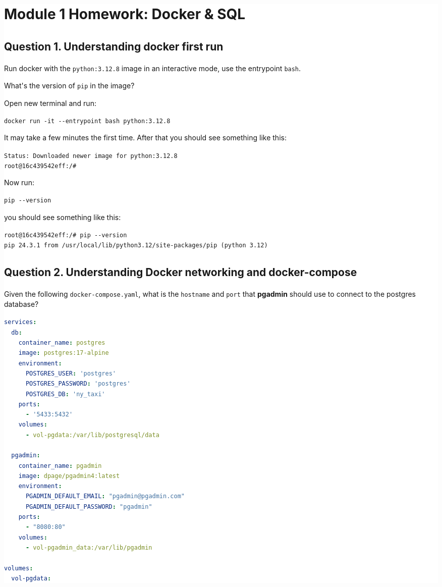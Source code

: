 # Module 1 Homework: Docker & SQL

## Question 1. Understanding docker first run 

Run docker with the `python:3.12.8` image in an interactive mode, use the entrypoint `bash`.

What's the version of `pip` in the image?


Open new terminal and run:

```
docker run -it --entrypoint bash python:3.12.8
```

It may take a few minutes the first time. After that you should see something like this:

```
Status: Downloaded newer image for python:3.12.8
root@16c439542eff:/# 
```

Now run:

```
pip --version
```
you should see something like this:

```
root@16c439542eff:/# pip --version
pip 24.3.1 from /usr/local/lib/python3.12/site-packages/pip (python 3.12)
```


## Question 2. Understanding Docker networking and docker-compose

Given the following `docker-compose.yaml`, what is the `hostname` and `port` that **pgadmin** should use to connect to the postgres database?

```yaml
services:
  db:
    container_name: postgres
    image: postgres:17-alpine
    environment:
      POSTGRES_USER: 'postgres'
      POSTGRES_PASSWORD: 'postgres'
      POSTGRES_DB: 'ny_taxi'
    ports:
      - '5433:5432'
    volumes:
      - vol-pgdata:/var/lib/postgresql/data

  pgadmin:
    container_name: pgadmin
    image: dpage/pgadmin4:latest
    environment:
      PGADMIN_DEFAULT_EMAIL: "pgadmin@pgadmin.com"
      PGADMIN_DEFAULT_PASSWORD: "pgadmin"
    ports:
      - "8080:80"
    volumes:
      - vol-pgadmin_data:/var/lib/pgadmin  

volumes:
  vol-pgdata:
```